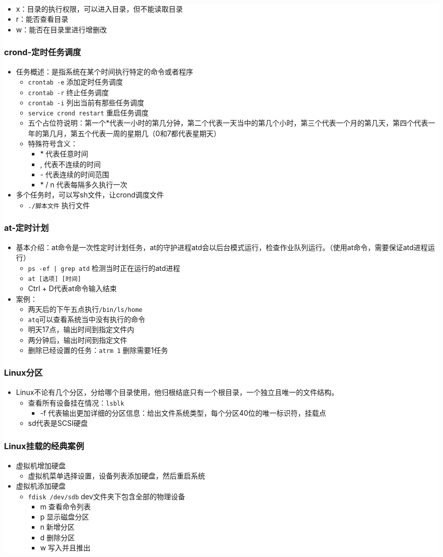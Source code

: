   * x：目录的执行权限，可以进入目录，但不能读取目录
  * r：能否查看目录
  * w：能否在目录里进行增删改

### crond-定时任务调度

* 任务概述：是指系统在某个时间执行特定的命令或者程序
  * `crontab -e` 添加定时任务调度
  * `crontab -r` 终止任务调度
  * `crontab -i` 列出当前有那些任务调度
  * `service crond restart` 重启任务调度
  * 五个占位符说明：第一个*代表一小时的第几分钟，第二个代表一天当中的第几个小时，第三个代表一个月的第几天，第四个代表一年的第几月，第五个代表一周的星期几（0和7都代表星期天）
  * 特殊符号含义：
    * \* 代表任意时间
    * , 代表不连续的时间
    * \- 代表连续的时间范围
    * \* / n 代表每隔多久执行一次
* 多个任务时，可以写sh文件，让crond调度文件
  * `./脚本文件` 执行文件

### at-定时计划

* 基本介绍：at命令是一次性定时计划任务，at的守护进程atd会以后台模式运行，检查作业队列运行。（使用at命令，需要保证atd进程运行）
  * `ps -ef | grep atd` 检测当时正在运行的atd进程
  * `at [选项] [时间]`
  * Ctrl + D代表at命令输入结束
* 案例：
  * 两天后的下午五点执行`/bin/ls/home`
  * `atq`可以查看系统当中没有执行的命令
  * 明天17点，输出时间到指定文件内
  * 两分钟后，输出时间到指定文件
  * 删除已经设置的任务：`atrm 1` 删除需要1任务

### Linux分区

* Linux不论有几个分区，分给哪个目录使用，他归根结底只有一个根目录，一个独立且唯一的文件结构。
  * 查看所有设备挂在情况：`lsblk`
    * -f 代表输出更加详细的分区信息：给出文件系统类型，每个分区40位的唯一标识符，挂载点
  * sd代表是SCSI硬盘

### Linux挂载的经典案例

* 虚拟机增加硬盘
  * 虚拟机菜单选择设置，设备列表添加硬盘，然后重启系统
* 虚拟机添加硬盘
  * `fdisk /dev/sdb` dev文件夹下包含全部的物理设备
    * m 查看命令列表
    * p 显示磁盘分区
    * n 新增分区
    * d 删除分区
    * w 写入并且推出
